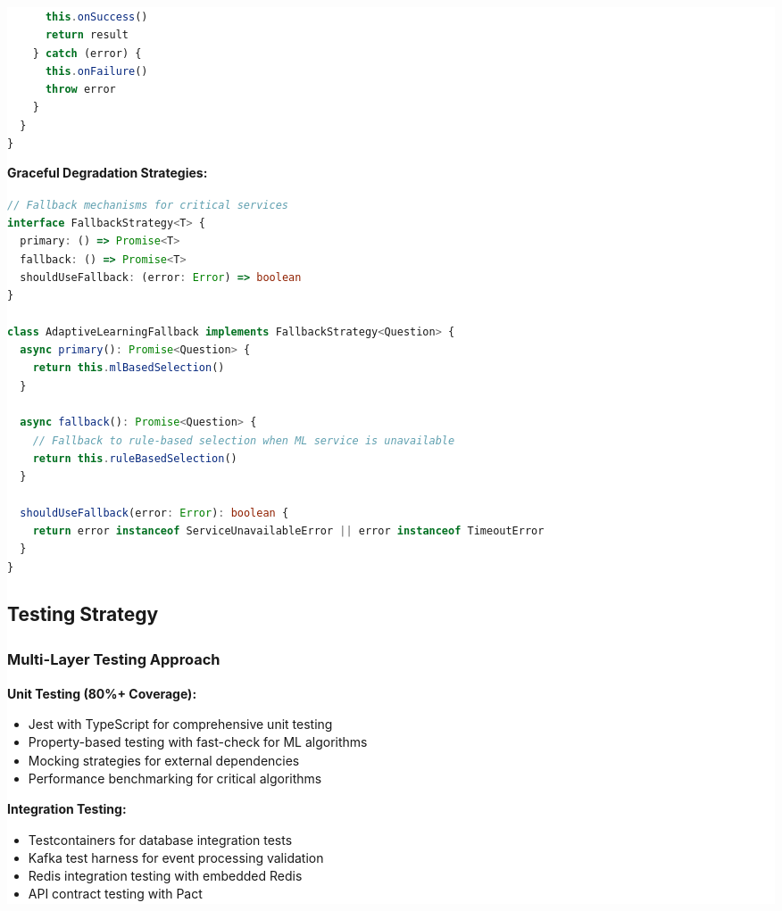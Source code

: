 ```typescript
      this.onSuccess()
      return result
    } catch (error) {
      this.onFailure()
      throw error
    }
  }
}
```

**Graceful Degradation Strategies:**

```typescript
// Fallback mechanisms for critical services
interface FallbackStrategy<T> {
  primary: () => Promise<T>
  fallback: () => Promise<T>
  shouldUseFallback: (error: Error) => boolean
}

class AdaptiveLearningFallback implements FallbackStrategy<Question> {
  async primary(): Promise<Question> {
    return this.mlBasedSelection()
  }

  async fallback(): Promise<Question> {
    // Fallback to rule-based selection when ML service is unavailable
    return this.ruleBasedSelection()
  }

  shouldUseFallback(error: Error): boolean {
    return error instanceof ServiceUnavailableError || error instanceof TimeoutError
  }
}
```

## Testing Strategy

### Multi-Layer Testing Approach

**Unit Testing (80%+ Coverage):**

- Jest with TypeScript for comprehensive unit testing
- Property-based testing with fast-check for ML algorithms
- Mocking strategies for external dependencies
- Performance benchmarking for critical algorithms

**Integration Testing:**

- Testcontainers for database integration tests
- Kafka test harness for event processing validation
- Redis integration testing with embedded Redis
- API contract testing with Pact
